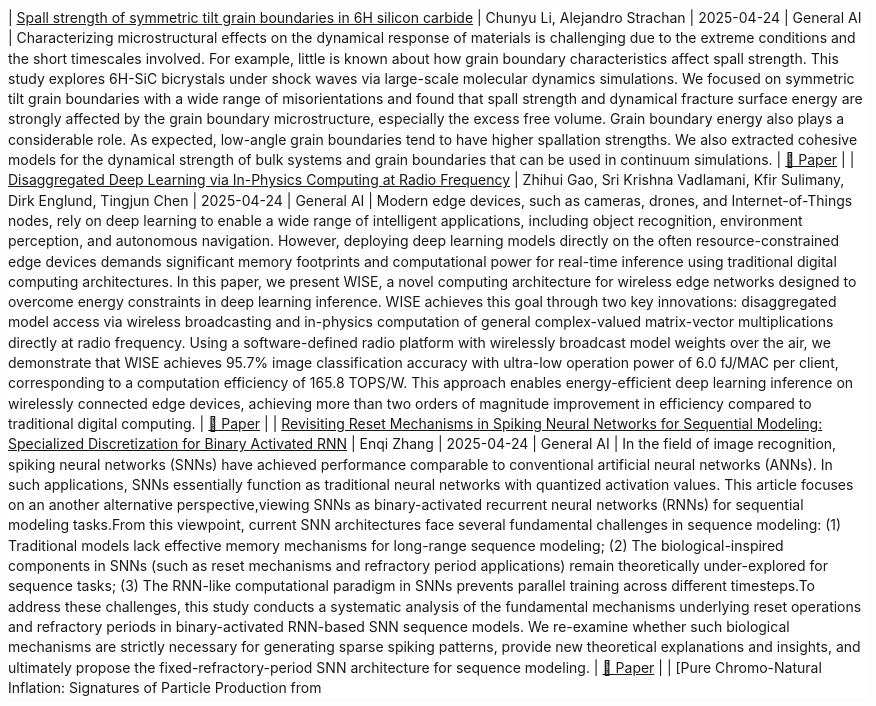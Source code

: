 | [Spall strength of symmetric tilt grain boundaries in 6H silicon carbide](http://arxiv.org/abs/2504.17754v1) | Chunyu Li, Alejandro Strachan | 2025-04-24 | General AI | Characterizing microstructural effects on the dynamical response of materials is challenging due to the extreme conditions and the short timescales involved. For example, little is known about how grain boundary characteristics affect spall strength. This study explores 6H-SiC bicrystals under shock waves via large-scale molecular dynamics simulations. We focused on symmetric tilt grain boundaries with a wide range of misorientations and found that spall strength and dynamical fracture surface energy are strongly affected by the grain boundary microstructure, especially the excess free volume. Grain boundary energy also plays a considerable role. As expected, low-angle grain boundaries tend to have higher spallation strengths. We also extracted cohesive models for the dynamical strength of bulk systems and grain boundaries that can be used in continuum simulations. | [🔗 Paper](http://arxiv.org/abs/2504.17754v1) |
| [Disaggregated Deep Learning via In-Physics Computing at Radio Frequency](http://arxiv.org/abs/2504.17752v1) | Zhihui Gao, Sri Krishna Vadlamani, Kfir Sulimany, Dirk Englund, Tingjun Chen | 2025-04-24 | General AI | Modern edge devices, such as cameras, drones, and Internet-of-Things nodes, rely on deep learning to enable a wide range of intelligent applications, including object recognition, environment perception, and autonomous navigation. However, deploying deep learning models directly on the often resource-constrained edge devices demands significant memory footprints and computational power for real-time inference using traditional digital computing architectures. In this paper, we present WISE, a novel computing architecture for wireless edge networks designed to overcome energy constraints in deep learning inference. WISE achieves this goal through two key innovations: disaggregated model access via wireless broadcasting and in-physics computation of general complex-valued matrix-vector multiplications directly at radio frequency. Using a software-defined radio platform with wirelessly broadcast model weights over the air, we demonstrate that WISE achieves 95.7% image classification accuracy with ultra-low operation power of 6.0 fJ/MAC per client, corresponding to a computation efficiency of 165.8 TOPS/W. This approach enables energy-efficient deep learning inference on wirelessly connected edge devices, achieving more than two orders of magnitude improvement in efficiency compared to traditional digital computing. | [🔗 Paper](http://arxiv.org/abs/2504.17752v1) |
| [Revisiting Reset Mechanisms in Spiking Neural Networks for Sequential
  Modeling: Specialized Discretization for Binary Activated RNN](http://arxiv.org/abs/2504.17751v1) | Enqi Zhang | 2025-04-24 | General AI | In the field of image recognition, spiking neural networks (SNNs) have achieved performance comparable to conventional artificial neural networks (ANNs). In such applications, SNNs essentially function as traditional neural networks with quantized activation values. This article focuses on an another alternative perspective,viewing SNNs as binary-activated recurrent neural networks (RNNs) for sequential modeling tasks.From this viewpoint, current SNN architectures face several fundamental challenges in sequence modeling: (1) Traditional models lack effective memory mechanisms for long-range sequence modeling; (2) The biological-inspired components in SNNs (such as reset mechanisms and refractory period applications) remain theoretically under-explored for sequence tasks; (3) The RNN-like computational paradigm in SNNs prevents parallel training across different timesteps.To address these challenges, this study conducts a systematic analysis of the fundamental mechanisms underlying reset operations and refractory periods in binary-activated RNN-based SNN sequence models. We re-examine whether such biological mechanisms are strictly necessary for generating sparse spiking patterns, provide new theoretical explanations and insights, and ultimately propose the fixed-refractory-period SNN architecture for sequence modeling. | [🔗 Paper](http://arxiv.org/abs/2504.17751v1) |
| [Pure Chromo-Natural Inflation: Signatures of Particle Production from